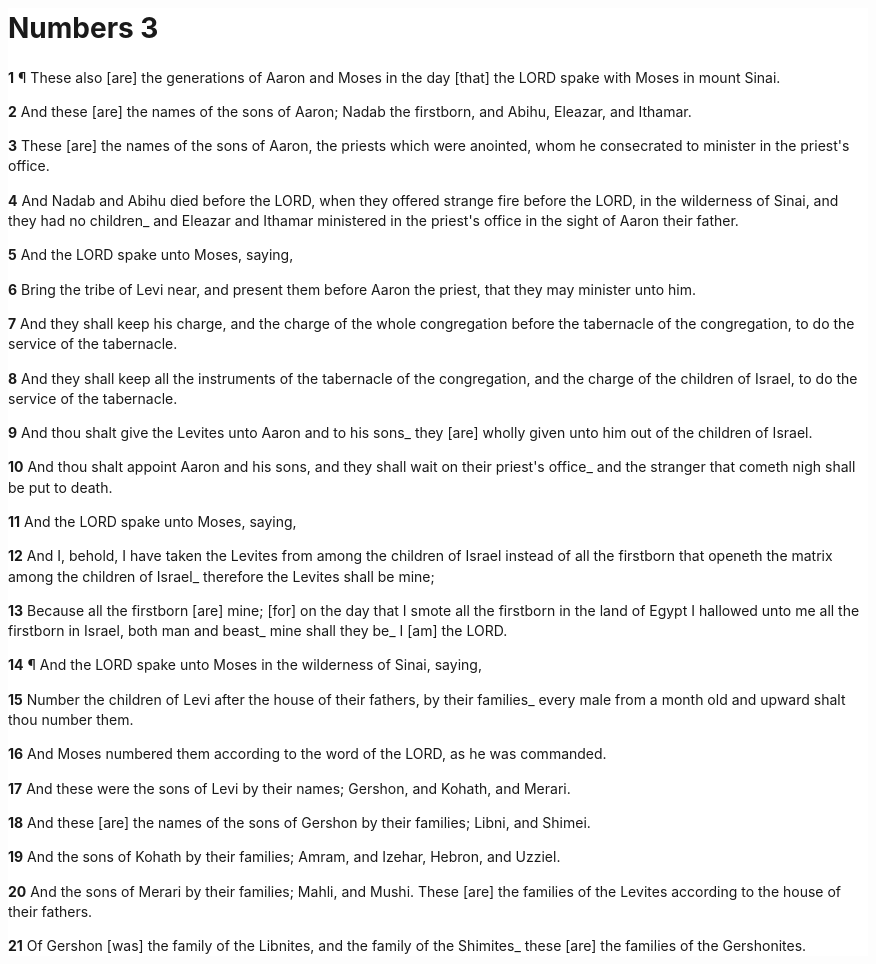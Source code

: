 # Numbers 3

**1** ¶ These also [are] the generations of Aaron and Moses in the day [that] the LORD spake with Moses in mount Sinai.

**2** And these [are] the names of the sons of Aaron; Nadab the firstborn, and Abihu, Eleazar, and Ithamar.

**3** These [are] the names of the sons of Aaron, the priests which were anointed, whom he consecrated to minister in the priest's office.

**4** And Nadab and Abihu died before the LORD, when they offered strange fire before the LORD, in the wilderness of Sinai, and they had no children_ and Eleazar and Ithamar ministered in the priest's office in the sight of Aaron their father.

**5** And the LORD spake unto Moses, saying,

**6** Bring the tribe of Levi near, and present them before Aaron the priest, that they may minister unto him.

**7** And they shall keep his charge, and the charge of the whole congregation before the tabernacle of the congregation, to do the service of the tabernacle.

**8** And they shall keep all the instruments of the tabernacle of the congregation, and the charge of the children of Israel, to do the service of the tabernacle.

**9** And thou shalt give the Levites unto Aaron and to his sons_ they [are] wholly given unto him out of the children of Israel.

**10** And thou shalt appoint Aaron and his sons, and they shall wait on their priest's office_ and the stranger that cometh nigh shall be put to death.

**11** And the LORD spake unto Moses, saying,

**12** And I, behold, I have taken the Levites from among the children of Israel instead of all the firstborn that openeth the matrix among the children of Israel_ therefore the Levites shall be mine;

**13** Because all the firstborn [are] mine; [for] on the day that I smote all the firstborn in the land of Egypt I hallowed unto me all the firstborn in Israel, both man and beast_ mine shall they be_ I [am] the LORD.

**14** ¶ And the LORD spake unto Moses in the wilderness of Sinai, saying,

**15** Number the children of Levi after the house of their fathers, by their families_ every male from a month old and upward shalt thou number them.

**16** And Moses numbered them according to the word of the LORD, as he was commanded.

**17** And these were the sons of Levi by their names; Gershon, and Kohath, and Merari.

**18** And these [are] the names of the sons of Gershon by their families; Libni, and Shimei.

**19** And the sons of Kohath by their families; Amram, and Izehar, Hebron, and Uzziel.

**20** And the sons of Merari by their families; Mahli, and Mushi. These [are] the families of the Levites according to the house of their fathers.

**21** Of Gershon [was] the family of the Libnites, and the family of the Shimites_ these [are] the families of the Gershonites.
